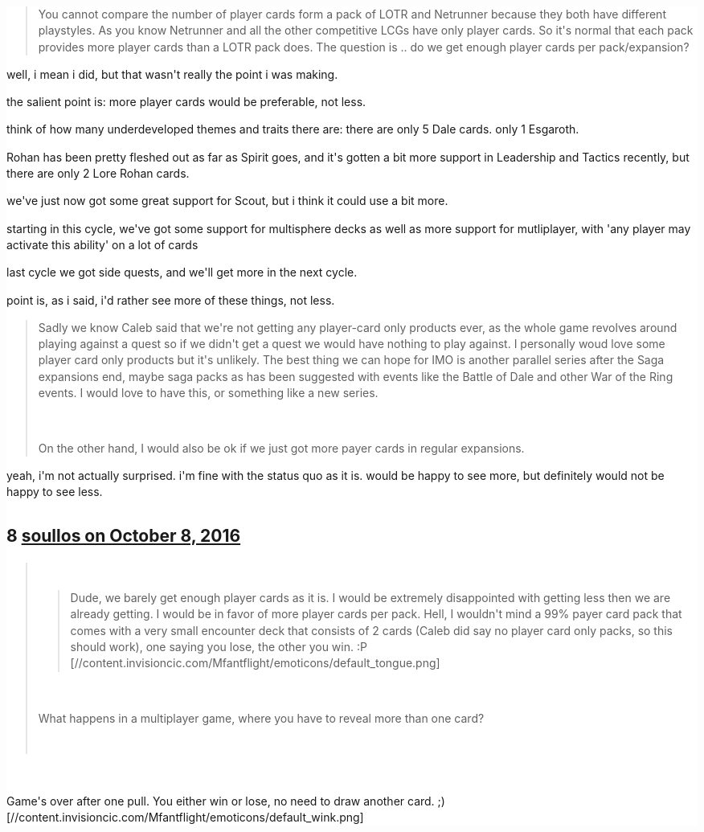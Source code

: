 > You cannot compare the number of player cards form a pack of LOTR and Netrunner because they both have different playstyles. As you know Netrunner and all the other competitive LCGs have only player cards. So it's normal that each pack provides more player cards than a LOTR pack does. The question is .. do we get enough player cards per pack/expansion?

well, i mean i did, but that wasn't really the point i was making.

the salient point is: more player cards would be preferable, not less.

think of how many underdeveloped themes and traits there are: there are only 5 Dale cards. only 1 Esgaroth.

Rohan has been pretty fleshed out as far as Spirit goes, and it's gotten a bit more support in Leadership and Tactics recently, but there are only 2 Lore Rohan cards.

we've just now got some great support for Scout, but i think it could use a bit more.

starting in this cycle, we've got some support for multisphere decks as well as more support for mutliplayer, with 'any player may activate this ability' on a lot of cards

last cycle we got side quests, and we'll get more in the next cycle.

point is, as i said, i'd rather see more of these things, not less.



> Sadly we know Caleb said that we're not getting any player-card only products ever, as the whole game revolves around playing against a quest so if we didn't get a quest we would have nothing to play against. I personally woud love some player card only products but it's unlikely. The best thing we can hope for IMO is another parallel series after the Saga expansions end, maybe saga packs as has been suggested with events like the Battle of Dale and other War of the Ring events. I would love to have this, or something like a new series.
> 
>  
> 
> On the other hand, I would also be ok if we just got more payer cards in regular expansions.

yeah, i'm not actually surprised. i'm fine with the status quo as it is. would be happy to see more, but definitely would not be happy to see less.

## 8 [soullos on October 8, 2016](https://community.fantasyflightgames.com/topic/231802-would-you-balk-if-ffg-published-fewer-player-cards/?do=findComment&comment=2448452)

>  
> 
> > Dude, we barely get enough player cards as it is. I would be extremely disappointed with getting less then we are already getting. I would be in favor of more player cards per pack. Hell, I wouldn't mind a 99% payer card pack that comes with a very small encounter deck that consists of 2 cards (Caleb did say no player card only packs, so this should work), one saying you lose, the other you win. :P [//content.invisioncic.com/Mfantflight/emoticons/default_tongue.png]
> 
>  
> 
> What happens in a multiplayer game, where you have to reveal more than one card?
> 
>  

 

Game's over after one pull. You either win or lose, no need to draw another card. ;) [//content.invisioncic.com/Mfantflight/emoticons/default_wink.png]

